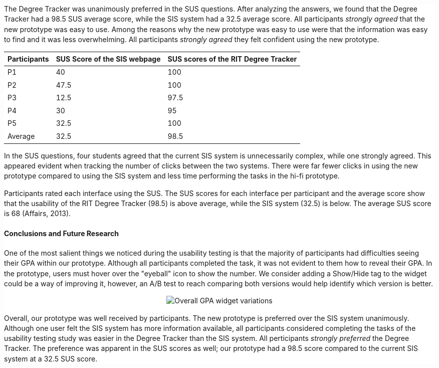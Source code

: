 The Degree Tracker was unanimously preferred in the SUS questions. After analyzing the answers, we found that the Degree Tracker had a 98.5 SUS average score, while the SIS system had a 32.5 average score. All participants *strongly agreed* that the new prototype was easy to use. Among the reasons why the new prototype was easy to use were that the information was easy to find and it was less overwhelming. All participants *strongly agreed* they felt confident using the new prototype.

| Participants | SUS Score of the SIS webpage | SUS scores of the RIT Degree Tracker |
| ------------ | ---------------------------- | ------------------------------------ |
| P1           | 40                           | 100                                  |
| P2           | 47.5                         | 100                                  |
| P3           | 12.5                         | 97.5                                 |
| P4           | 30                           | 95                                   |
| P5           | 32.5                         | 100                                  |
| Average      | 32.5                         | 98.5                                 |

In the SUS questions, four students agreed that the current SIS system is unnecessarily complex, while one strongly agreed. This appeared evident when tracking the number of clicks between the two systems. There were far fewer clicks in using the new prototype compared to using the SIS system and less time performing the tasks in the hi-fi prototype.

Participants rated each interface using the SUS. The SUS scores for each interface per participant and the average score show that the usability of the RIT Degree Tracker (98.5) is above average, while the SIS system (32.5) is below. The average SUS score is 68 (Affairs, 2013).

#### **Conclusions and Future Research**

One of the most salient things we noticed during the usability testing is that the majority of participants had difficulties seeing their GPA within our prototype. Although all participants completed the task, it was not evident to them how to reveal their GPA. In the prototype, users must hover over the "eyeball" icon to show the number. We consider adding a Show/Hide tag to the widget could be a way of improving it, however, an A/B test to reach comparing both versions would help identify which version is better.

<center><img src="{{ page.imageGPA | relative_url }}" alt="Overall GPA widget variations" style="width:300px;height:auto;"></center>

Overall, our prototype was well received by participants. The new prototype is preferred over the SIS system unanimously. Although one user felt the SIS system has more information available, all participants considered completing the tasks of the usability testing study was easier in the Degree Tracker than the SIS system. All perticipants *strongly preferred* the Degree Tracker. The preference was apparent in the SUS scores as well; our prototype had a 98.5 score compared to the current SIS system at a 32.5 SUS score.